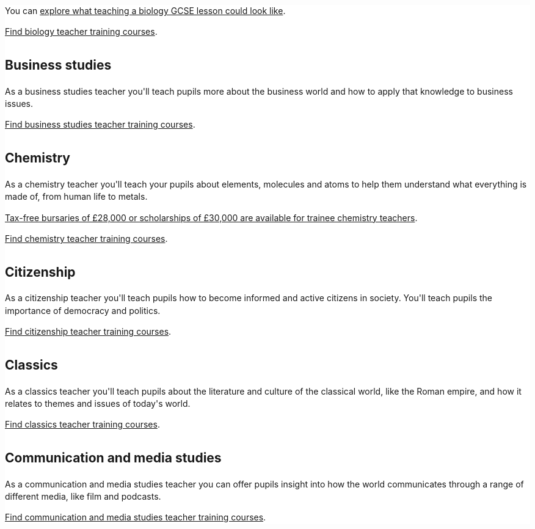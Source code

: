 You can <a href="https://www.thenational.academy/teachers/programmes/biology-secondary-ks4-l/units">explore what teaching a biology GCSE lesson could look like</a>. 

<a href="https://www.find-postgraduate-teacher-training.service.gov.uk/results?age_group=secondary&applications_open=true&can_sponsor_visa=false&has_vacancies=true&l=2&subjects%5B%5D=C1&visa_status=false">Find biology teacher training courses</a>.

## Business studies 

As a business studies teacher you'll teach pupils more about the business world and how to apply that knowledge to business issues. 

<a href="https://www.find-postgraduate-teacher-training.service.gov.uk/results?age_group=secondary&applications_open=true&can_sponsor_visa=false&has_vacancies=true&l=2&subjects%5B%5D=08&visa_status=false">Find business studies teacher training courses</a>.

## Chemistry

As a chemistry teacher you'll teach your pupils about elements, molecules and atoms to help them understand what everything is made of, from human life to metals.

<a href="https://getintoteaching.education.gov.uk/funding-and-support/scholarships-and-bursaries?funding_widget%5Bsubject%5D=chemistry&button=#funding-widget">Tax-free bursaries of £28,000 or scholarships of £30,000 are available for trainee chemistry teachers</a>.

 <a href="https://www.find-postgraduate-teacher-training.service.gov.uk/results?age_group=secondary&applications_open=true&can_sponsor_visa=false&has_vacancies=true&l=2&subjects%5B%5D=F1&visa_status=false">Find chemistry teacher training courses</a>.

## Citizenship 

As a citizenship teacher you'll teach pupils how to become informed and active citizens in society. You'll teach pupils the importance of democracy and politics.    

 <a href="https://www.find-postgraduate-teacher-training.service.gov.uk/results?age_group=secondary&applications_open=true&can_sponsor_visa=false&has_vacancies=true&l=2&subjects%5B%5D=09&visa_status=false">Find citizenship teacher training courses</a>.

## Classics

As a classics teacher you'll teach pupils about the literature and culture of the classical world, like the Roman empire, and how it relates to themes and issues of today's world.

<a href="https://www.find-postgraduate-teacher-training.service.gov.uk/results?age_group=secondary&applications_open=true&can_sponsor_visa=false&has_vacancies=true&l=2&subjects%5B%5D=Q8&visa_status=false">Find classics teacher training courses</a>.

## Communication and media studies  

As a communication and media studies teacher you can offer pupils insight into how the world communicates through a range of different media, like film and podcasts.

<a href="https://www.find-postgraduate-teacher-training.service.gov.uk/results?age_group=secondary&applications_open=true&can_sponsor_visa=false&has_vacancies=true&l=2&subjects%5B%5D=P3&visa_status=false">Find communication and media studies teacher training courses</a>.
